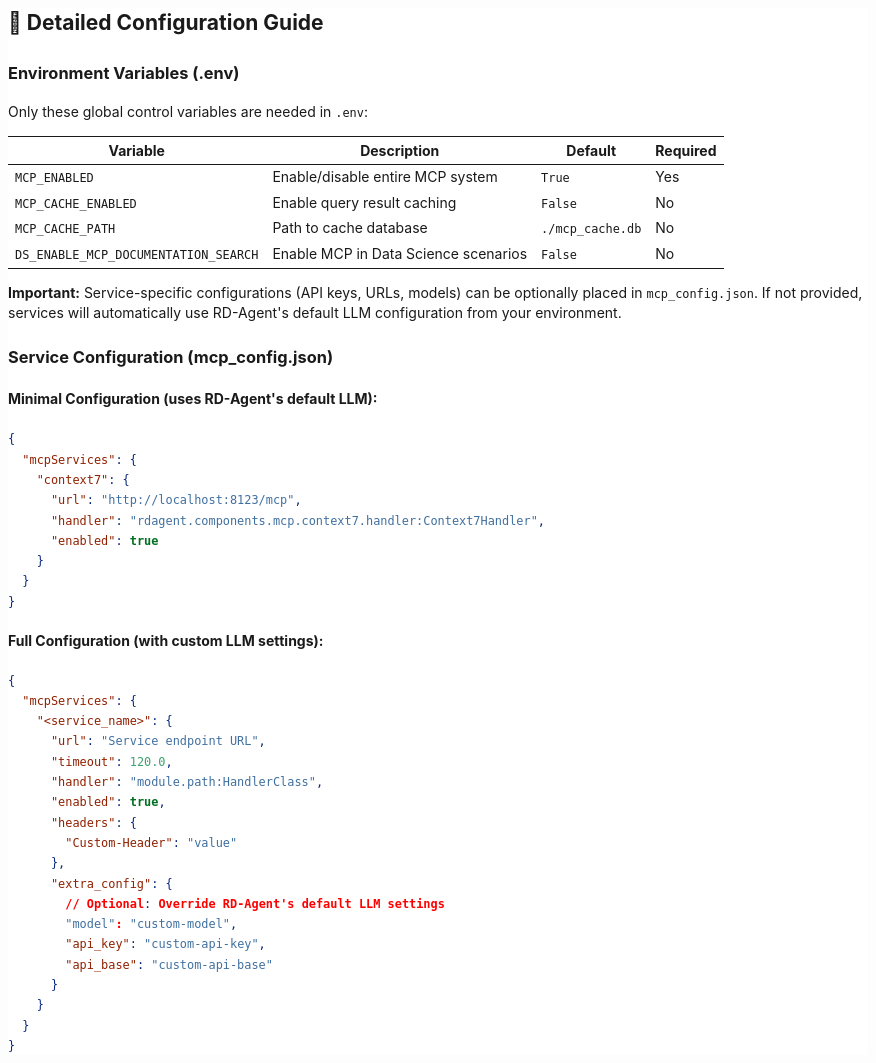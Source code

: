 ## 📖 Detailed Configuration Guide

### Environment Variables (.env)

Only these global control variables are needed in `.env`:

| Variable | Description | Default | Required |
|----------|------------|---------|----------|
| `MCP_ENABLED` | Enable/disable entire MCP system | `True` | Yes |
| `MCP_CACHE_ENABLED` | Enable query result caching | `False` | No |
| `MCP_CACHE_PATH` | Path to cache database | `./mcp_cache.db` | No |
| `DS_ENABLE_MCP_DOCUMENTATION_SEARCH` | Enable MCP in Data Science scenarios | `False` | No |

**Important:** Service-specific configurations (API keys, URLs, models) can be optionally placed in `mcp_config.json`. If not provided, services will automatically use RD-Agent's default LLM configuration from your environment.

### Service Configuration (mcp_config.json)

#### Minimal Configuration (uses RD-Agent's default LLM):
```json
{
  "mcpServices": {
    "context7": {
      "url": "http://localhost:8123/mcp",
      "handler": "rdagent.components.mcp.context7.handler:Context7Handler",
      "enabled": true
    }
  }
}
```

#### Full Configuration (with custom LLM settings):
```json
{
  "mcpServices": {
    "<service_name>": {
      "url": "Service endpoint URL",
      "timeout": 120.0,
      "handler": "module.path:HandlerClass",
      "enabled": true,
      "headers": {
        "Custom-Header": "value"
      },
      "extra_config": {
        // Optional: Override RD-Agent's default LLM settings
        "model": "custom-model",
        "api_key": "custom-api-key",
        "api_base": "custom-api-base"
      }
    }
  }
}
```
